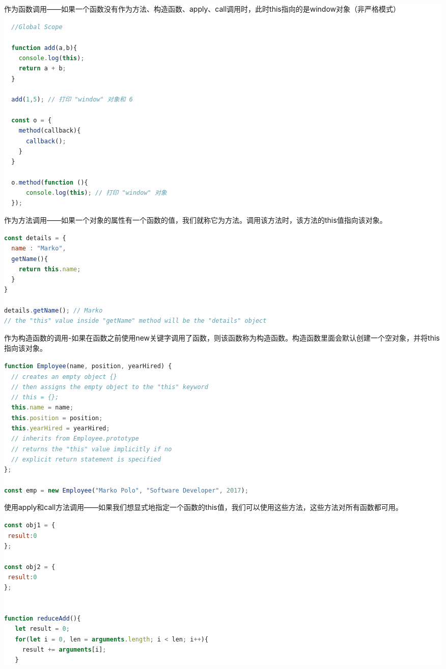 作为函数调用——如果一个函数没有作为方法、构造函数、apply、call调用时，此时this指向的是window对象（非严格模式）
```js
  //Global Scope

  function add(a,b){
    console.log(this);
    return a + b;
  }

  add(1,5); // 打印 "window" 对象和 6

  const o = {
    method(callback){
      callback();
    }
  }

  o.method(function (){
      console.log(this); // 打印 "window" 对象
  });
```
作为方法调用——如果一个对象的属性有一个函数的值，我们就称它为方法。调用该方法时，该方法的this值指向该对象。
```js
const details = {
  name : "Marko",
  getName(){
    return this.name;
  }
}

details.getName(); // Marko
// the "this" value inside "getName" method will be the "details" object
```
作为构造函数的调用-如果在函数之前使用new关键字调用了函数，则该函数称为构造函数。构造函数里面会默认创建一个空对象，并将this指向该对象。
```js
function Employee(name, position, yearHired) {
  // creates an empty object {}
  // then assigns the empty object to the "this" keyword
  // this = {};
  this.name = name;
  this.position = position;
  this.yearHired = yearHired;
  // inherits from Employee.prototype
  // returns the "this" value implicitly if no
  // explicit return statement is specified
};

const emp = new Employee("Marko Polo", "Software Developer", 2017);
```
使用apply和call方法调用——如果我们想显式地指定一个函数的this值，我们可以使用这些方法，这些方法对所有函数都可用。
```js
const obj1 = {
 result:0
};

const obj2 = {
 result:0
};


function reduceAdd(){
   let result = 0;
   for(let i = 0, len = arguments.length; i < len; i++){
     result += arguments[i];
   }
```